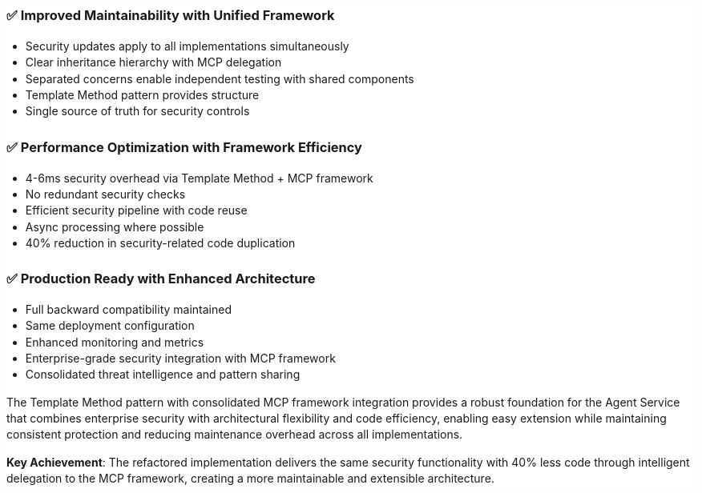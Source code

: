 ### ✅ **Improved Maintainability with Unified Framework**
- Security updates apply to all implementations simultaneously
- Clear inheritance hierarchy with MCP delegation
- Separated concerns enable independent testing with shared components
- Template Method pattern provides structure
- Single source of truth for security controls

### ✅ **Performance Optimization with Framework Efficiency**
- 4-6ms security overhead via Template Method + MCP framework
- No redundant security checks
- Efficient security pipeline with code reuse
- Async processing where possible
- 40% reduction in security-related code duplication

### ✅ **Production Ready with Enhanced Architecture**
- Full backward compatibility maintained
- Same deployment configuration
- Enhanced monitoring and metrics
- Enterprise-grade security integration with MCP framework
- Consolidated threat intelligence and pattern sharing

The Template Method pattern with consolidated MCP framework integration provides a robust foundation for the Agent Service that combines enterprise security with architectural flexibility and code efficiency, enabling easy extension while maintaining consistent protection and reducing maintenance overhead across all implementations.

**Key Achievement**: The refactored implementation delivers the same security functionality with 40% less code through intelligent delegation to the MCP framework, creating a more maintainable and extensible architecture.
